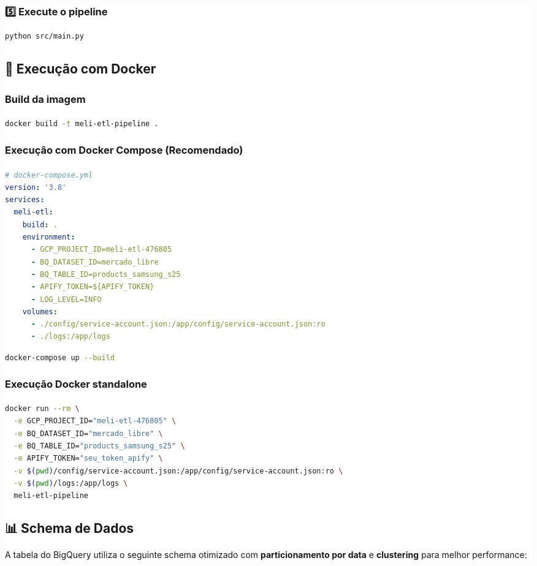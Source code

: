 ### 5️⃣ Execute o pipeline

```bash
python src/main.py
```

## 🐳 Execução com Docker

### Build da imagem

```bash
docker build -t meli-etl-pipeline .
```

### Execução com Docker Compose (Recomendado)

```yaml
# docker-compose.yml
version: '3.8'
services:
  meli-etl:
    build: .
    environment:
      - GCP_PROJECT_ID=meli-etl-476805
      - BQ_DATASET_ID=mercado_libre
      - BQ_TABLE_ID=products_samsung_s25
      - APIFY_TOKEN=${APIFY_TOKEN}
      - LOG_LEVEL=INFO
    volumes:
      - ./config/service-account.json:/app/config/service-account.json:ro
      - ./logs:/app/logs
```

```bash
docker-compose up --build
```

### Execução Docker standalone

```bash
docker run --rm \
  -e GCP_PROJECT_ID="meli-etl-476805" \
  -e BQ_DATASET_ID="mercado_libre" \
  -e BQ_TABLE_ID="products_samsung_s25" \
  -e APIFY_TOKEN="seu_token_apify" \
  -v $(pwd)/config/service-account.json:/app/config/service-account.json:ro \
  -v $(pwd)/logs:/app/logs \
  meli-etl-pipeline
```

## 📊 Schema de Dados

A tabela do BigQuery utiliza o seguinte schema otimizado com **particionamento por data** e **clustering** para melhor performance:
